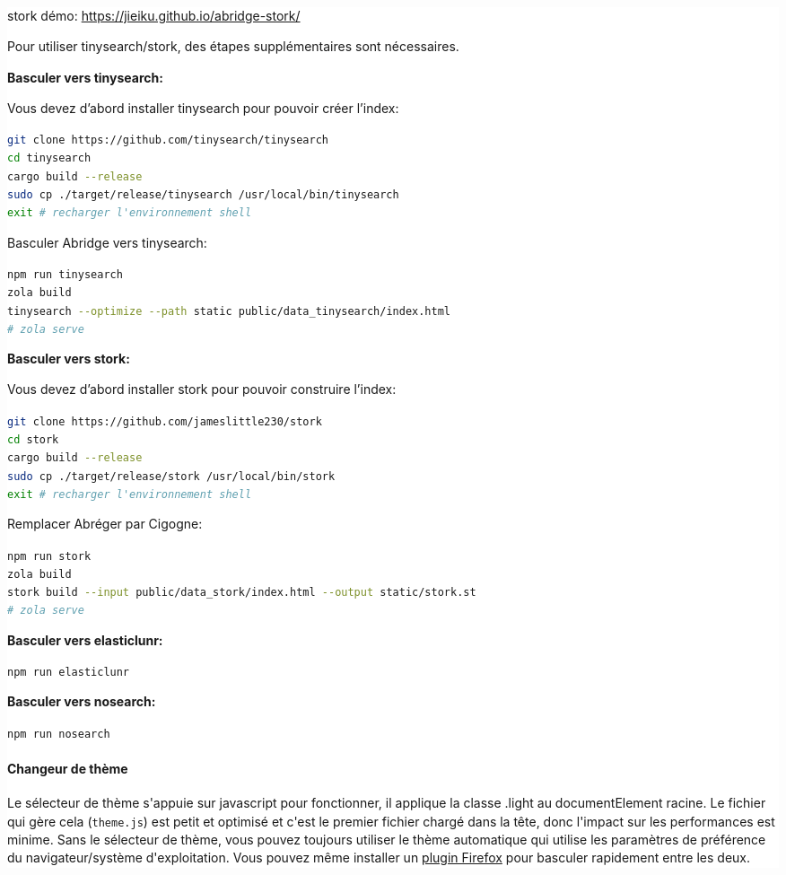 stork démo: https://jieiku.github.io/abridge-stork/

Pour utiliser tinysearch/stork, des étapes supplémentaires sont nécessaires.

**Basculer vers tinysearch:**

Vous devez d’abord installer tinysearch pour pouvoir créer l’index:

```bash
git clone https://github.com/tinysearch/tinysearch
cd tinysearch
cargo build --release
sudo cp ./target/release/tinysearch /usr/local/bin/tinysearch
exit # recharger l'environnement shell
```

Basculer Abridge vers tinysearch:
```bash
npm run tinysearch
zola build
tinysearch --optimize --path static public/data_tinysearch/index.html
# zola serve
```

**Basculer vers stork:**

Vous devez d’abord installer stork pour pouvoir construire l’index:

```bash
git clone https://github.com/jameslittle230/stork
cd stork
cargo build --release
sudo cp ./target/release/stork /usr/local/bin/stork
exit # recharger l'environnement shell
```

Remplacer Abréger par Cigogne:

```bash
npm run stork
zola build
stork build --input public/data_stork/index.html --output static/stork.st
# zola serve
```

**Basculer vers elasticlunr:**

```bash
npm run elasticlunr
```

**Basculer vers nosearch:**

```bash
npm run nosearch
```

#### Changeur de thème

Le sélecteur de thème s'appuie sur javascript pour fonctionner, il applique la classe .light au documentElement racine. Le fichier qui gère cela (`theme.js`) est petit et optimisé et c'est le premier fichier chargé dans la tête, donc l'impact sur les performances est minime. Sans le sélecteur de thème, vous pouvez toujours utiliser le thème automatique qui utilise les paramètres de préférence du navigateur/système d'exploitation. Vous pouvez même installer un [plugin Firefox](https://addons.mozilla.org/en-US/firefox/addon/theme-switcher-for-firefox/) pour basculer rapidement entre les deux.
